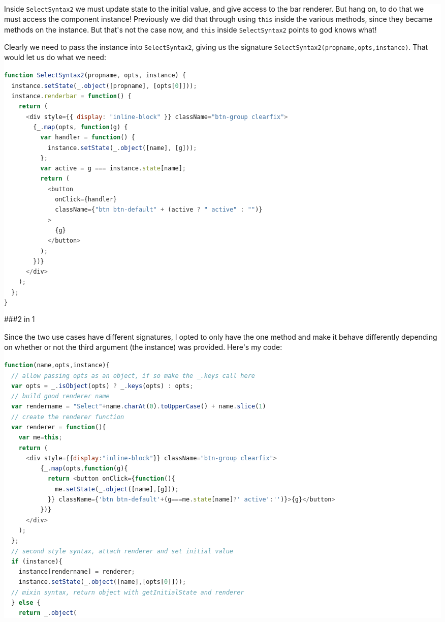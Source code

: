 Inside `SelectSyntax2` we must update state to the initial value, and give access to the bar renderer. But hang on, to do that we must access the component instance! Previously we did that through using `this` inside the various methods, since they became methods on the instance. But that's not the case now, and `this` inside `SelectSyntax2` points to god knows what!

Clearly we need to pass the instance into `SelectSyntax2`, giving us the signature `SelectSyntax2(propname,opts,instance)`. That would let us do what we need:

```javascript
function SelectSyntax2(propname, opts, instance) {
  instance.setState(_.object([propname], [opts[0]]));
  instance.renderbar = function() {
    return (
      <div style={{ display: "inline-block" }} className="btn-group clearfix">
        {_.map(opts, function(g) {
          var handler = function() {
            instance.setState(_.object([name], [g]));
          };
          var active = g === instance.state[name];
          return (
            <button
              onClick={handler}
              className={"btn btn-default" + (active ? " active" : "")}
            >
              {g}
            </button>
          );
        })}
      </div>
    );
  };
}
```

###2 in 1

Since the two use cases have different signatures, I opted to only have the one method and make it behave differently depending on whether or not the third argument (the instance) was provided. Here's my code:

```javascript
function(name,opts,instance){
  // allow passing opts as an object, if so make the _.keys call here
  var opts = _.isObject(opts) ? _.keys(opts) : opts;
  // build good renderer name
  var rendername = "Select"+name.charAt(0).toUpperCase() + name.slice(1)
  // create the renderer function
  var renderer = function(){
    var me=this;
    return (
      <div style={{display:"inline-block"}} className="btn-group clearfix">
          {_.map(opts,function(g){
            return <button onClick={function(){
              me.setState(_.object([name],[g]));
            }} className={'btn btn-default'+(g===me.state[name]?' active':'')}>{g}</button>
          })}
      </div>
    );
  };
  // second style syntax, attach renderer and set initial value
  if (instance){
    instance[rendername] = renderer;
    instance.setState(_.object([name],[opts[0]]));
  // mixin syntax, return object with getInitialState and renderer
  } else {
    return _.object(
```